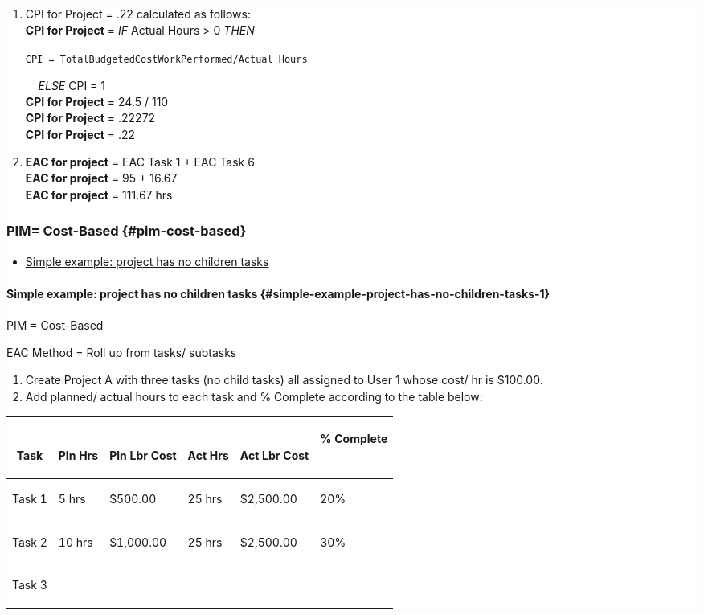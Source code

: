 1. CPI for Project = .22 calculated as follows:  
   **CPI for Project** = *IF* Actual Hours > 0 *THEN* 

   ```
   CPI = TotalBudgetedCostWorkPerformed/Actual Hours
   ```

   &nbsp; &nbsp;&nbsp;*ELSE* CPI = 1  
   **CPI for Project** = 24.5 / 110  
   **CPI for Project** = .22272  
   **CPI for Project** = .22

1. **EAC for project** = EAC Task 1 + EAC Task 6  
   **EAC for project** = 95 + 16.67  
   **EAC for project** = 111.67 hrs

### PIM= Cost-Based {#pim-cost-based}

* [Simple example: project has no children tasks](#simple-example-project-has-no-children-tasks)

#### Simple example: project has no children tasks {#simple-example-project-has-no-children-tasks-1}

PIM = Cost-Based

EAC Method = Roll up from tasks/ subtasks

1. Create Project A with three tasks (no child tasks) all assigned to User 1 whose cost/ hr is $100.00. 
1. Add planned/ actual hours to each task and % Complete according to the table below:

<table style="table-layout:auto"> 
 <col> 
 <col> 
 <col> 
 <col> 
 <col> 
 <col> 
 <thead> 
  <tr> 
   <th> <br> <p><strong>Task</strong> </p> </th> 
   <th> <br> <p><strong>Pln Hrs</strong> </p> </th> 
   <th> <br> <p><strong>Pln Lbr Cost</strong> </p> </th> 
   <th> <br> <p><strong>Act Hrs</strong> </p> </th> 
   <th> <br> <p><strong>Act Lbr Cost</strong> </p> </th> 
   <th> <p><strong>% Complete</strong> </p> </th> 
  </tr> 
 </thead> 
 <tbody> 
  <tr> 
   <td> <p>Task 1</p> </td> 
   <td> <p>5 hrs</p> </td> 
   <td> <p>$500.00</p> </td> 
   <td> <p>25 hrs</p> </td> 
   <td> <p>$2,500.00</p> </td> 
   <td> <p>20%</p> </td> 
  </tr> 
  <tr> 
   <td> <p>Task 2</p> </td> 
   <td> <p>10 hrs</p> </td> 
   <td> <p>$1,000.00</p> </td> 
   <td> <p>25 hrs</p> </td> 
   <td> <p>$2,500.00</p> </td> 
   <td> <p>30%</p> </td> 
  </tr> 
  <tr> 
   <td> <p>Task 3</p> </td> 